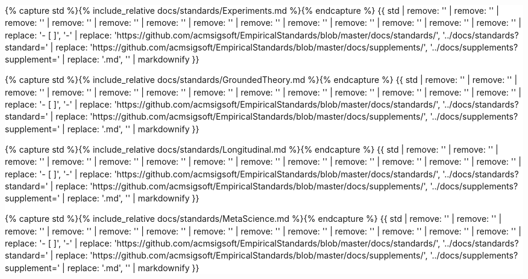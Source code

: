 <div id="Experiments" class="tabcontent">
  <p>
    {% capture std %}{% include_relative docs/standards/Experiments.md %}{% endcapture %}
    {{ std | remove: '<standard name="Experiments (with Human Participants)">' | remove: '<checklist name="Essential">' | remove: '<checklist name="Desirable">' | remove: '<checklist name="Extraordinary">' | remove: '</checklist>' | remove: '</standard>' | remove: '<footnote>' | remove: '</footnote>' | remove: '<intro>' | remove: '<method>' | remove: '<results>' | remove: '<discussion>' | remove: '<other>' | replace: '- [ ]', '-' | replace: 'https://github.com/acmsigsoft/EmpiricalStandards/blob/master/docs/standards/', '../docs/standards?standard=' | replace: 'https://github.com/acmsigsoft/EmpiricalStandards/blob/master/docs/supplements/', '../docs/supplements?supplement=' | replace: '.md', '' | markdownify }}
  </p>
</div>

<div id="GroundedTheory" class="tabcontent">
  <p>
    {% capture std %}{% include_relative docs/standards/GroundedTheory.md %}{% endcapture %}
    {{ std | remove: '<standard name="Grounded Theory">' | remove: '<checklist name="Essential">' | remove: '<checklist name="Desirable">' | remove: '<checklist name="Extraordinary">' | remove: '</checklist>' | remove: '</standard>' | remove: '<footnote>' | remove: '</footnote>' | remove: '<intro>' | remove: '<method>' | remove: '<results>' | remove: '<discussion>' | remove: '<other>' | replace: '- [ ]', '-' | replace: 'https://github.com/acmsigsoft/EmpiricalStandards/blob/master/docs/standards/', '../docs/standards?standard=' | replace: 'https://github.com/acmsigsoft/EmpiricalStandards/blob/master/docs/supplements/', '../docs/supplements?supplement=' | replace: '.md', '' | markdownify }}
  </p>
</div>

<div id="Longitudinal" class="tabcontent">
  <p>
    {% capture std %}{% include_relative docs/standards/Longitudinal.md %}{% endcapture %}
    {{ std | remove: '<standard name="Longitudinal">' | remove: '<checklist name="Essential">' | remove: '<checklist name="Desirable">' | remove: '<checklist name="Extraordinary">' | remove: '</checklist>' | remove: '</standard>' | remove: '<footnote>' | remove: '</footnote>' | remove: '<intro>' | remove: '<method>' | remove: '<results>' | remove: '<discussion>' | remove: '<other>' | replace: '- [ ]', '-' | replace: 'https://github.com/acmsigsoft/EmpiricalStandards/blob/master/docs/standards/', '../docs/standards?standard=' | replace: 'https://github.com/acmsigsoft/EmpiricalStandards/blob/master/docs/supplements/', '../docs/supplements?supplement=' | replace: '.md', '' | markdownify }}
  </p>
</div>

<div id="MetaScience" class="tabcontent">
  <p>
    {% capture std %}{% include_relative docs/standards/MetaScience.md %}{% endcapture %}
    {{ std | remove: '<standard name="Meta Science">' | remove: '<checklist name="Essential">' | remove: '<checklist name="Desirable">' | remove: '<checklist name="Extraordinary">' | remove: '</checklist>' | remove: '</standard>' | remove: '<footnote>' | remove: '</footnote>' | remove: '<intro>' | remove: '<method>' | remove: '<results>' | remove: '<discussion>' | remove: '<other>' | replace: '- [ ]', '-' | replace: 'https://github.com/acmsigsoft/EmpiricalStandards/blob/master/docs/standards/', '../docs/standards?standard=' | replace: 'https://github.com/acmsigsoft/EmpiricalStandards/blob/master/docs/supplements/', '../docs/supplements?supplement=' | replace: '.md', '' | markdownify }}
  </p>
</div>
